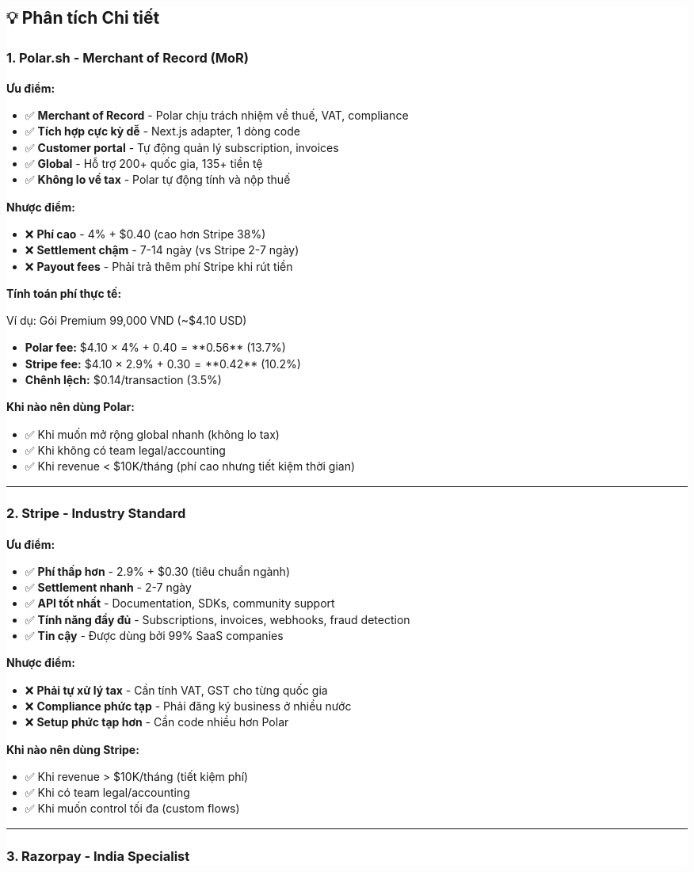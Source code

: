 
## 💡 Phân tích Chi tiết

### **1. Polar.sh - Merchant of Record (MoR)**

**Ưu điểm:**
- ✅ **Merchant of Record** - Polar chịu trách nhiệm về thuế, VAT, compliance
- ✅ **Tích hợp cực kỳ dễ** - Next.js adapter, 1 dòng code
- ✅ **Customer portal** - Tự động quản lý subscription, invoices
- ✅ **Global** - Hỗ trợ 200+ quốc gia, 135+ tiền tệ
- ✅ **Không lo về tax** - Polar tự động tính và nộp thuế

**Nhược điểm:**
- ❌ **Phí cao** - 4% + $0.40 (cao hơn Stripe 38%)
- ❌ **Settlement chậm** - 7-14 ngày (vs Stripe 2-7 ngày)
- ❌ **Payout fees** - Phải trả thêm phí Stripe khi rút tiền

**Tính toán phí thực tế:**

Ví dụ: Gói Premium 99,000 VND (~$4.10 USD)
- **Polar fee:** $4.10 × 4% + $0.40 = **$0.56** (13.7%)
- **Stripe fee:** $4.10 × 2.9% + $0.30 = **$0.42** (10.2%)
- **Chênh lệch:** $0.14/transaction (3.5%)

**Khi nào nên dùng Polar:**
- ✅ Khi muốn mở rộng global nhanh (không lo tax)
- ✅ Khi không có team legal/accounting
- ✅ Khi revenue < $10K/tháng (phí cao nhưng tiết kiệm thời gian)

---

### **2. Stripe - Industry Standard**

**Ưu điểm:**
- ✅ **Phí thấp hơn** - 2.9% + $0.30 (tiêu chuẩn ngành)
- ✅ **Settlement nhanh** - 2-7 ngày
- ✅ **API tốt nhất** - Documentation, SDKs, community support
- ✅ **Tính năng đầy đủ** - Subscriptions, invoices, webhooks, fraud detection
- ✅ **Tin cậy** - Được dùng bởi 99% SaaS companies

**Nhược điểm:**
- ❌ **Phải tự xử lý tax** - Cần tính VAT, GST cho từng quốc gia
- ❌ **Compliance phức tạp** - Phải đăng ký business ở nhiều nước
- ❌ **Setup phức tạp hơn** - Cần code nhiều hơn Polar

**Khi nào nên dùng Stripe:**
- ✅ Khi revenue > $10K/tháng (tiết kiệm phí)
- ✅ Khi có team legal/accounting
- ✅ Khi muốn control tối đa (custom flows)

---

### **3. Razorpay - India Specialist**
